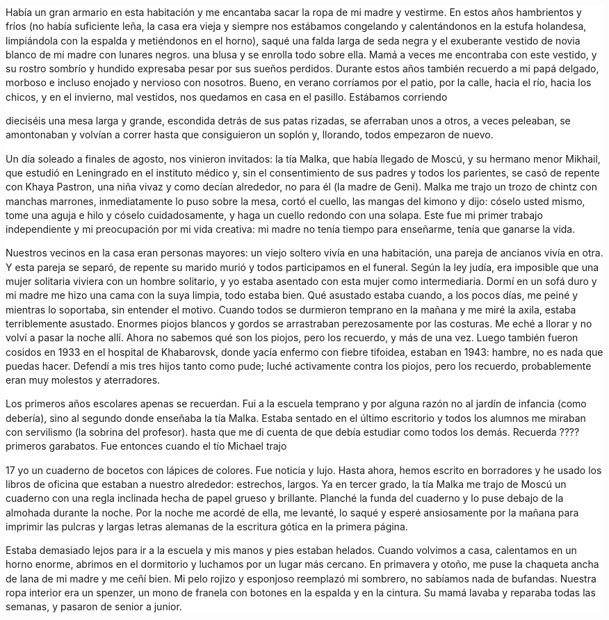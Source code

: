 Había un gran armario en esta habitación y me encantaba sacar la ropa de mi madre y vestirme. En estos años hambrientos y fríos (no había suficiente leña, la casa era vieja y siempre nos estábamos congelando y calentándonos en la estufa holandesa, limpiándola con la espalda y metiéndonos en el horno), saqué una falda larga de seda negra y el exuberante vestido de novia blanco de mi madre con lunares negros. una blusa y se enrolla todo sobre ella. Mamá a veces me encontraba con este vestido, y su rostro sombrío y hundido expresaba pesar por sus sueños perdidos. Durante estos años también recuerdo a mi papá delgado, morboso e incluso enojado y nervioso con nosotros. Bueno, en verano corríamos por el patio, por la calle, hacia el río, hacia los chicos, y en el invierno, mal vestidos, nos quedamos en casa en el pasillo. Estábamos corriendo

dieciséis
una mesa larga y grande, escondida detrás de sus patas rizadas, se aferraban unos a otros, a veces peleaban, se amontonaban y volvían a correr hasta que consiguieron un soplón y, llorando, todos empezaron de nuevo.

Un día soleado a finales de agosto, nos vinieron invitados: la tía Malka, que había llegado de Moscú, y su hermano menor Mikhail, que estudió en Leningrado en el instituto médico y, sin el consentimiento de sus padres y todos los parientes, se casó de repente con Khaya Pastron, una niña vivaz y como decían alrededor, no para él (la madre de Geni). Malka me trajo un trozo de chintz con manchas marrones, inmediatamente lo puso sobre la mesa, cortó el cuello, las mangas del kimono y dijo: cóselo usted mismo, tome una aguja e hilo y cóselo cuidadosamente, y haga un cuello redondo con una solapa. Este fue mi primer trabajo independiente y mi preocupación por mi vida creativa: mi madre no tenía tiempo para enseñarme, tenía que ganarse la vida.

Nuestros vecinos en la casa eran personas mayores: un viejo soltero vivía en una habitación, una pareja de ancianos vivía en otra. Y esta pareja se separó, de repente su marido murió y todos participamos en el funeral. Según la ley judía, era imposible que una mujer solitaria viviera con un hombre solitario, y yo estaba asentado con esta mujer como intermediaria. Dormí en un sofá duro y mi madre me hizo una cama con la suya limpia, todo estaba bien. Qué asustado estaba cuando, a los pocos días, me peiné y mientras lo soportaba, sin entender el motivo. Cuando todos se durmieron temprano en la mañana y me miré la axila, estaba terriblemente asustado. Enormes piojos blancos y gordos se arrastraban perezosamente por las costuras. Me eché a llorar y no volví a pasar la noche allí. Ahora no sabemos qué son los piojos, pero los recuerdo, y más de una vez. Luego también fueron cosidos en 1933 en el hospital de Khabarovsk, donde yacía enfermo con fiebre tifoidea, estaban en 1943: hambre, no es nada que puedas hacer. Defendí a mis tres hijos tanto como pude; luché activamente contra los piojos, pero los recuerdo, probablemente eran muy molestos y aterradores.

Los primeros años escolares apenas se recuerdan. Fui a la escuela temprano y por alguna razón no al jardín de infancia (como debería), sino al segundo donde enseñaba la tía Malka. Estaba sentado en el último escritorio y todos los alumnos me miraban con servilismo (la sobrina del profesor). hasta que me di cuenta de que debía estudiar como todos los demás. Recuerda ???? primeros garabatos. Fue entonces cuando el tío Michael trajo

17
yo un cuaderno de bocetos con lápices de colores. Fue noticia y lujo. Hasta ahora, hemos escrito en borradores y he usado los libros de oficina que estaban a nuestro alrededor: estrechos, largos. Ya en tercer grado, la tía Malka me trajo de Moscú un cuaderno con una regla inclinada hecha de papel grueso y brillante. Planché la funda del cuaderno y lo puse debajo de la almohada durante la noche. Por la noche me acordé de ella, me levanté, lo saqué y esperé ansiosamente por la mañana para imprimir las pulcras y largas letras alemanas de la escritura gótica en la primera página.

Estaba demasiado lejos para ir a la escuela y mis manos y pies estaban helados. Cuando volvimos a casa, calentamos en un horno enorme, abrimos en el dormitorio y luchamos por un lugar más cercano. En primavera y otoño, me puse la chaqueta ancha de lana de mi madre y me ceñí bien. Mi pelo rojizo y esponjoso reemplazó mi sombrero, no sabíamos nada de bufandas. Nuestra ropa interior era un spenzer, un mono de franela con botones en la espalda y en la cintura. Su mamá lavaba y reparaba todas las semanas, y pasaron de senior a junior.
